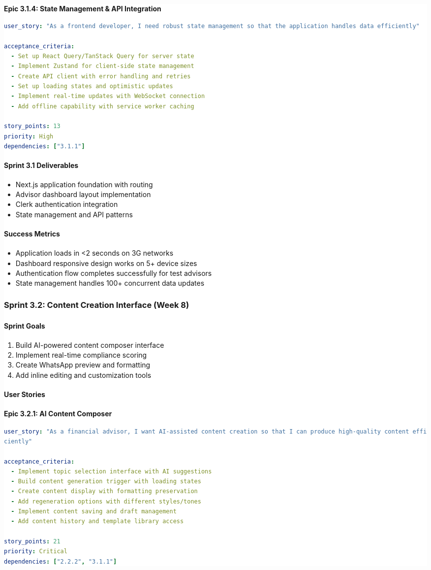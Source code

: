 **Epic 3.1.4: State Management & API Integration**
```yaml
user_story: "As a frontend developer, I need robust state management so that the application handles data efficiently"

acceptance_criteria:
  - Set up React Query/TanStack Query for server state
  - Implement Zustand for client-side state management
  - Create API client with error handling and retries
  - Set up loading states and optimistic updates
  - Implement real-time updates with WebSocket connection
  - Add offline capability with service worker caching

story_points: 13
priority: High
dependencies: ["3.1.1"]
```

#### Sprint 3.1 Deliverables
- Next.js application foundation with routing
- Advisor dashboard layout implementation
- Clerk authentication integration
- State management and API patterns

#### Success Metrics
- Application loads in <2 seconds on 3G networks
- Dashboard responsive design works on 5+ device sizes
- Authentication flow completes successfully for test advisors
- State management handles 100+ concurrent data updates

### Sprint 3.2: Content Creation Interface (Week 8)

#### Sprint Goals
1. Build AI-powered content composer interface
2. Implement real-time compliance scoring
3. Create WhatsApp preview and formatting
4. Add inline editing and customization tools

#### User Stories

**Epic 3.2.1: AI Content Composer**
```yaml
user_story: "As a financial advisor, I want AI-assisted content creation so that I can produce high-quality content efficiently"

acceptance_criteria:
  - Implement topic selection interface with AI suggestions
  - Build content generation trigger with loading states
  - Create content display with formatting preservation
  - Add regeneration options with different styles/tones
  - Implement content saving and draft management
  - Add content history and template library access

story_points: 21
priority: Critical
dependencies: ["2.2.2", "3.1.1"]
```
